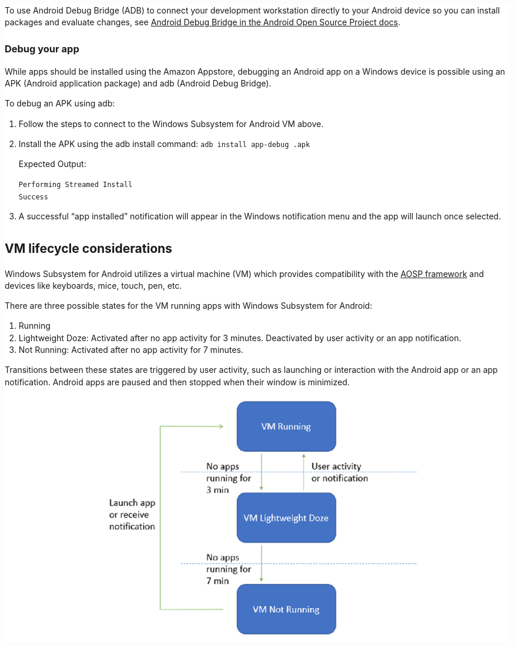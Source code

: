 To use Android Debug Bridge (ADB) to connect your development workstation directly to your Android device so you can install packages and evaluate changes, see [Android Debug Bridge in the Android Open Source Project docs](https://source.android.com/setup/build/adb).

### Debug your app

While apps should be installed using the Amazon Appstore, debugging an Android app on a Windows device is possible using an APK (Android application package) and adb (Android Debug Bridge).

To debug an APK using adb:

1. Follow the steps to connect to the Windows Subsystem for Android VM above.

2. Install the APK using the adb install command: `adb install app-debug .apk`

    Expected Output:

    ```powershell
    Performing Streamed Install
    Success
    ```

3. A successful “app installed” notification  will appear in the Windows notification menu and the app will launch once selected.

## VM lifecycle considerations

Windows Subsystem for Android utilizes a virtual machine (VM) which provides compatibility with the [AOSP framework](https://source.android.com/) and devices like keyboards, mice, touch, pen, etc.

There are three possible states for the VM running apps with Windows Subsystem for Android:

1. Running
2. Lightweight Doze: Activated after no app activity for 3 minutes. Deactivated by user activity or an app notification.
3. Not Running: Activated after no app activity for 7 minutes.

Transitions between these states are triggered by user activity, such as launching or interaction with the Android app or an app notification. Android apps are paused and then stopped when their window is minimized.

![VM lifecycle graph showing the running, lightweight doze, and not running](../../images/wsa-lifecycle.png)
